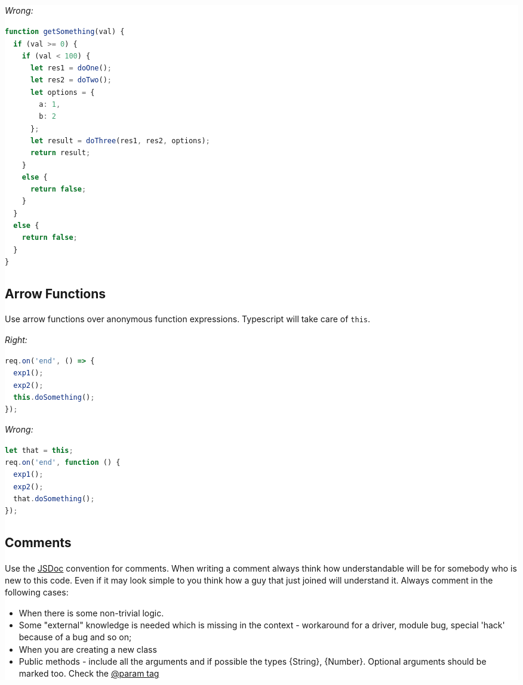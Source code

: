 *Wrong:*

```TypeScript
function getSomething(val) {
  if (val >= 0) {
    if (val < 100) {
      let res1 = doOne();
      let res2 = doTwo();
      let options = {
        a: 1,
        b: 2
      };
      let result = doThree(res1, res2, options);
      return result;
    }
    else {
      return false;
    }
  }
  else {
    return false;
  }
}
```

## Arrow Functions

Use arrow functions over anonymous function expressions. Typescript will take care of `this`.

*Right:*

```TypeScript
req.on('end', () => {
  exp1();
  exp2();
  this.doSomething();
});
```

*Wrong:*

```TypeScript
let that = this;
req.on('end', function () {
  exp1();
  exp2();
  that.doSomething();
});
```

## Comments

Use the [JSDoc][JSDOC] convention for comments. When writing a comment always think how understandable will be for somebody who is new to this code. Even if it may look simple to you think how a guy that just joined will understand it. Always comment in the following cases:
+ When there is some non-trivial logic.
+ Some "external" knowledge is needed which is missing in the context - workaround for a driver, module bug, special 'hack' because of a bug and so on;
+ When you are creating a new class
+ Public methods - include all the arguments and if possible the types {String}, {Number}. Optional arguments should be marked too. Check the [@param tag][param]


[camelcase]: https://en.wikipedia.org/wiki/camelCase#Variations_and_synonyms
[comparisonoperators]: https://developer.mozilla.org/en/JavaScript/Reference/Operators/Comparison_Operators
[JSDOC]: https://devdocs.io/jsdoc/
[param]: https://devdocs.io/jsdoc/tags-param